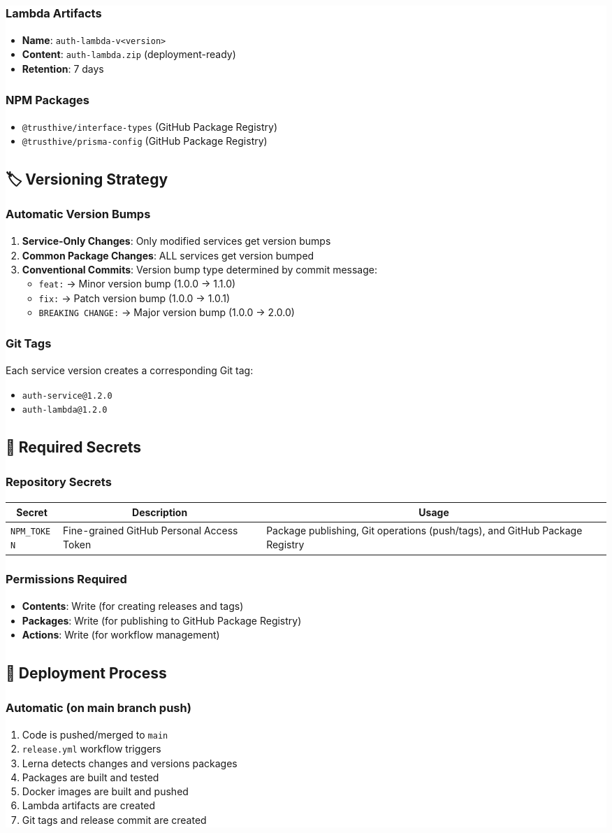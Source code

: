### Lambda Artifacts
- **Name**: `auth-lambda-v<version>`
- **Content**: `auth-lambda.zip` (deployment-ready)
- **Retention**: 7 days

### NPM Packages
- `@trusthive/interface-types` (GitHub Package Registry)
- `@trusthive/prisma-config` (GitHub Package Registry)

## 🏷️ Versioning Strategy

### Automatic Version Bumps

1. **Service-Only Changes**: Only modified services get version bumps
2. **Common Package Changes**: ALL services get version bumped
3. **Conventional Commits**: Version bump type determined by commit message:
   - `feat:` → Minor version bump (1.0.0 → 1.1.0)
   - `fix:` → Patch version bump (1.0.0 → 1.0.1)
   - `BREAKING CHANGE:` → Major version bump (1.0.0 → 2.0.0)

### Git Tags

Each service version creates a corresponding Git tag:
- `auth-service@1.2.0`
- `auth-lambda@1.2.0`

## 🔐 Required Secrets

### Repository Secrets

| Secret | Description | Usage |
|--------|-------------|-------|
| `NPM_TOKEN` | Fine-grained GitHub Personal Access Token | Package publishing, Git operations (push/tags), and GitHub Package Registry |

### Permissions Required

- **Contents**: Write (for creating releases and tags)
- **Packages**: Write (for publishing to GitHub Package Registry)
- **Actions**: Write (for workflow management)

## 🚀 Deployment Process

### Automatic (on main branch push)

1. Code is pushed/merged to `main`
2. `release.yml` workflow triggers
3. Lerna detects changes and versions packages
4. Packages are built and tested
5. Docker images are built and pushed
6. Lambda artifacts are created
7. Git tags and release commit are created

